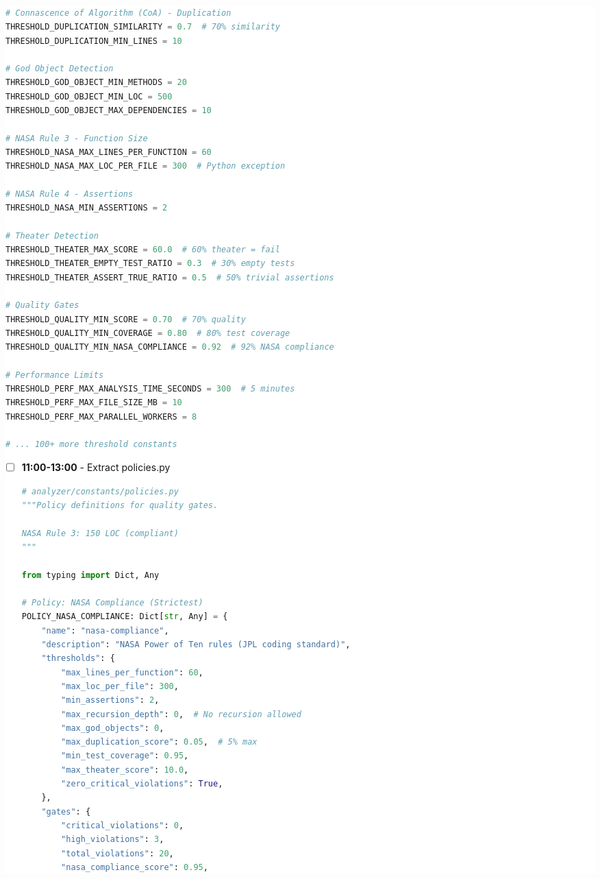   ```python
  # Connascence of Algorithm (CoA) - Duplication
  THRESHOLD_DUPLICATION_SIMILARITY = 0.7  # 70% similarity
  THRESHOLD_DUPLICATION_MIN_LINES = 10

  # God Object Detection
  THRESHOLD_GOD_OBJECT_MIN_METHODS = 20
  THRESHOLD_GOD_OBJECT_MIN_LOC = 500
  THRESHOLD_GOD_OBJECT_MAX_DEPENDENCIES = 10

  # NASA Rule 3 - Function Size
  THRESHOLD_NASA_MAX_LINES_PER_FUNCTION = 60
  THRESHOLD_NASA_MAX_LOC_PER_FILE = 300  # Python exception

  # NASA Rule 4 - Assertions
  THRESHOLD_NASA_MIN_ASSERTIONS = 2

  # Theater Detection
  THRESHOLD_THEATER_MAX_SCORE = 60.0  # 60% theater = fail
  THRESHOLD_THEATER_EMPTY_TEST_RATIO = 0.3  # 30% empty tests
  THRESHOLD_THEATER_ASSERT_TRUE_RATIO = 0.5  # 50% trivial assertions

  # Quality Gates
  THRESHOLD_QUALITY_MIN_SCORE = 0.70  # 70% quality
  THRESHOLD_QUALITY_MIN_COVERAGE = 0.80  # 80% test coverage
  THRESHOLD_QUALITY_MIN_NASA_COMPLIANCE = 0.92  # 92% NASA compliance

  # Performance Limits
  THRESHOLD_PERF_MAX_ANALYSIS_TIME_SECONDS = 300  # 5 minutes
  THRESHOLD_PERF_MAX_FILE_SIZE_MB = 10
  THRESHOLD_PERF_MAX_PARALLEL_WORKERS = 8

  # ... 100+ more threshold constants
  ```

- [ ] **11:00-13:00** - Extract policies.py
  ```python
  # analyzer/constants/policies.py
  """Policy definitions for quality gates.

  NASA Rule 3: 150 LOC (compliant)
  """

  from typing import Dict, Any

  # Policy: NASA Compliance (Strictest)
  POLICY_NASA_COMPLIANCE: Dict[str, Any] = {
      "name": "nasa-compliance",
      "description": "NASA Power of Ten rules (JPL coding standard)",
      "thresholds": {
          "max_lines_per_function": 60,
          "max_loc_per_file": 300,
          "min_assertions": 2,
          "max_recursion_depth": 0,  # No recursion allowed
          "max_god_objects": 0,
          "max_duplication_score": 0.05,  # 5% max
          "min_test_coverage": 0.95,
          "max_theater_score": 10.0,
          "zero_critical_violations": True,
      },
      "gates": {
          "critical_violations": 0,
          "high_violations": 3,
          "total_violations": 20,
          "nasa_compliance_score": 0.95,
  ```